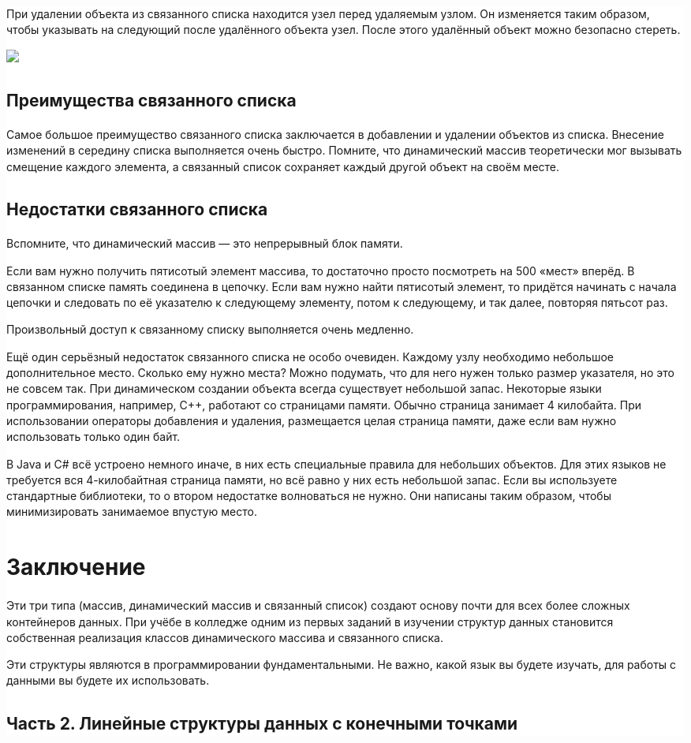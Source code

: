 При удалении объекта из связанного списка находится узел перед удаляемым узлом. Он изменяется таким образом, чтобы указывать на следующий после удалённого объекта узел. После этого удалённый объект можно безопасно стереть.  
  

![](https://habrastorage.org/r/w1560/getpro/habr/post_images/689/6d6/1ef/6896d61efbfbb6b77000a4d515f9d452.png)

  
  

## Преимущества связанного списка

  
Самое большое преимущество связанного списка заключается в добавлении и удалении объектов из списка. Внесение изменений в середину списка выполняется очень быстро. Помните, что динамический массив теоретически мог вызывать смещение каждого элемента, а связанный список сохраняет каждый другой объект на своём месте.  
  

## Недостатки связанного списка

  
Вспомните, что динамический массив — это непрерывный блок памяти.  
  
Если вам нужно получить пятисотый элемент массива, то достаточно просто посмотреть на 500 «мест» вперёд. В связанном списке память соединена в цепочку. Если вам нужно найти пятисотый элемент, то придётся начинать с начала цепочки и следовать по её указателю к следующему элементу, потом к следующему, и так далее, повторяя пятьсот раз.  
  
Произвольный доступ к связанному списку выполняется очень медленно.  
  
Ещё один серьёзный недостаток связанного списка не особо очевиден. Каждому узлу необходимо небольшое дополнительное место. Сколько ему нужно места? Можно подумать, что для него нужен только размер указателя, но это не совсем так. При динамическом создании объекта всегда существует небольшой запас. Некоторые языки программирования, например, C++, работают со страницами памяти. Обычно страница занимает 4 килобайта. При использовании операторы добавления и удаления, размещается целая страница памяти, даже если вам нужно использовать только один байт.  
  
В Java и C# всё устроено немного иначе, в них есть специальные правила для небольших объектов. Для этих языков не требуется вся 4-килобайтная страница памяти, но всё равно у них есть небольшой запас. Если вы используете стандартные библиотеки, то о втором недостатке волноваться не нужно. Они написаны таким образом, чтобы минимизировать занимаемое впустую место.  
  

# Заключение

  
Эти три типа (массив, динамический массив и связанный список) создают основу почти для всех более сложных контейнеров данных. При учёбе в колледже одним из первых заданий в изучении структур данных становится собственная реализация классов динамического массива и связанного списка.  
  
Эти структуры являются в программировании фундаментальными. Не важно, какой язык вы будете изучать, для работы с данными вы будете их использовать.  
  

## Часть 2. Линейные структуры данных с конечными точками
